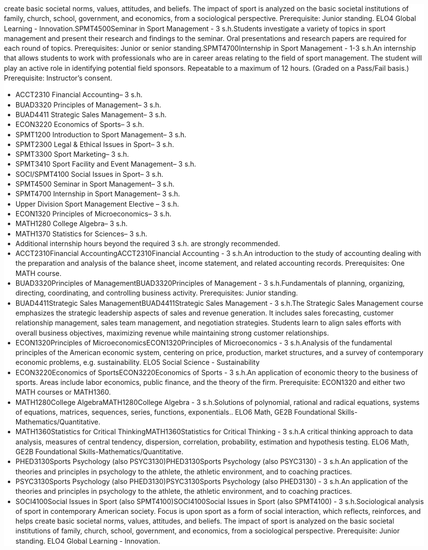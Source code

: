 create basic societal norms, values, attitudes, and beliefs. The impact of sport is analyzed on the basic societal institutions of family, church, school, government, and economics, from a sociological perspective. Prerequisite: Junior standing. ELO4 Global Learning - Innovation.SPMT4500Seminar in Sport Management  - 3 s.h.Students investigate a variety of topics in sport management and present their research and findings to the seminar. Oral presentations and research papers are required for each round of topics. Prerequisites: Junior or senior standing.SPMT4700Internship in Sport Management  - 1-3 s.h.An internship that allows students to work with professionals who are in career areas relating to the field of sport management. The student will play an active role in identifying potential field sponsors. Repeatable to a maximum of 12 hours. (Graded on a Pass/Fail basis.) Prerequisite: Instructor’s consent.
- ACCT2310 Financial Accounting– 3 s.h.
- BUAD3320 Principles of Management– 3 s.h.
- BUAD4411 Strategic Sales Management– 3 s.h.
- ECON3220 Economics of Sports– 3 s.h.
- SPMT1200 Introduction to Sport Management– 3 s.h.
- SPMT2300 Legal & Ethical Issues in Sport– 3 s.h.
- SPMT3300 Sport Marketing– 3 s.h.
- SPMT3410 Sport Facility and Event Management– 3 s.h.
- SOCI/SPMT4100 Social Issues in Sport– 3 s.h.
- SPMT4500 Seminar in Sport Management– 3 s.h.
- SPMT4700 Internship in Sport Management– 3 s.h.
- Upper Division Sport Management Elective – 3 s.h.
- ECON1320 Principles of Microeconomics– 3 s.h.
- MATH1280 College Algebra– 3 s.h.
- MATH1370 Statistics for Sciences– 3 s.h.
- Additional internship hours beyond the required 3 s.h. are strongly recommended.
- ACCT2310Financial AccountingACCT2310Financial Accounting  - 3 s.h.An introduction to the study of accounting dealing with the preparation and analysis of the balance sheet, income statement, and related accounting records. Prerequisites: One MATH course.
- BUAD3320Principles of ManagementBUAD3320Principles of Management  - 3 s.h.Fundamentals of planning, organizing, directing, coordinating, and controlling business activity. Prerequisites: Junior standing.
- BUAD4411Strategic Sales ManagementBUAD4411Strategic Sales Management  - 3 s.h.The Strategic Sales Management course emphasizes the strategic leadership aspects of sales and revenue generation. It includes sales forecasting, customer relationship management, sales team management, and negotiation strategies. Students learn to align sales efforts with overall business objectives, maximizing revenue while maintaining strong customer relationships.
- ECON1320Principles of MicroeconomicsECON1320Principles of Microeconomics  - 3 s.h.Analysis of the fundamental principles of the American economic system, centering on price, production, market structures, and a survey of contemporary economic problems, e.g. sustainability. ELO5 Social Science - Sustainability
- ECON3220Economics of SportsECON3220Economics of Sports  - 3 s.h.An application of economic theory to the business of sports. Areas include labor economics, public finance, and the theory of the firm. Prerequisite: ECON1320 and either two MATH courses or MATH1360.
- MATH1280College AlgebraMATH1280College Algebra  - 3 s.h.Solutions of polynomial, rational and radical equations, systems of equations, matrices, sequences, series, functions, exponentials.. ELO6 Math, GE2B Foundational Skills-Mathematics/Quantitative.
- MATH1360Statistics for Critical ThinkingMATH1360Statistics for Critical Thinking  - 3 s.h.A critical thinking approach to data analysis, measures of central tendency, dispersion, correlation, probability, estimation and hypothesis testing. ELO6 Math, GE2B Foundational Skills-Mathematics/Quantitative.
- PHED3130Sports Psychology (also PSYC3130)PHED3130Sports Psychology (also PSYC3130)  - 3 s.h.An application of the theories and principles in psychology to the athlete, the athletic environment, and to coaching practices.
- PSYC3130Sports Psychology (also PHED3130)PSYC3130Sports Psychology (also PHED3130)  - 3 s.h.An application of the theories and principles in psychology to the athlete, the athletic environment, and to coaching practices.
- SOCI4100Social Issues in Sport (also SPMT4100)SOCI4100Social Issues in Sport (also SPMT4100)  - 3 s.h.Sociological analysis of sport in contemporary American society. Focus is upon sport as a form of social interaction, which reflects, reinforces, and helps create basic societal norms, values, attitudes, and beliefs. The impact of sport is analyzed on the basic societal institutions of family, church, school, government, and economics, from a sociological perspective. Prerequisite: Junior standing. ELO4 Global Learning - Innovation.